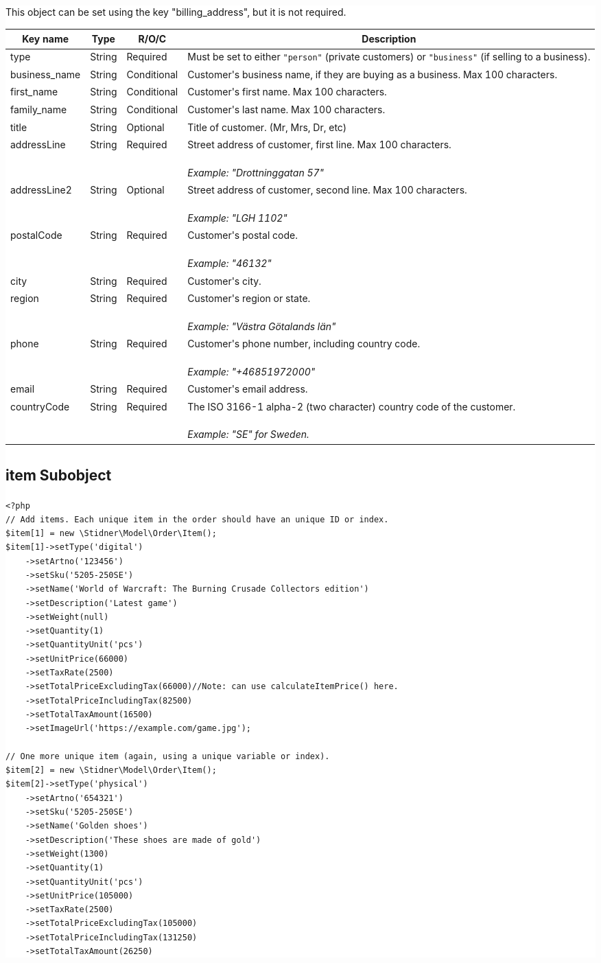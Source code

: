 This object can be set using the key "billing_address", but it is not required.

| Key name | Type | R/O/C | Description |
|---|---|---|---|
| type | String | Required | Must be set to either `"person"` (private customers) or `"business"` (if selling to a business).
| business_name | String | Conditional | Customer's business name, if they are buying as a business. Max 100 characters.
| first\_name | String | Conditional | Customer's first name. Max 100 characters.
| family\_name | String | Conditional | Customer's last name. Max 100 characters.
| title | String | Optional | Title of customer. (Mr, Mrs, Dr, etc)
| addressLine | String | Required | Street address of customer, first line. Max 100 characters.<br><br>*Example: "Drottninggatan 57"*
| addressLine2 | String | Optional | Street address of customer, second line. Max 100 characters.<br><br>*Example: "LGH 1102"*
| postalCode | String | Required | Customer's postal code.<br><br>*Example: "46132"*
| city | String | Required | Customer's city.
| region | String | Required | Customer's region or state.<br><br>*Example: "Västra Götalands län"*
| phone | String | Required | Customer's phone number, including country code.<br><br>*Example: "+46851972000"*
| email | String | Required | Customer's email address.
| countryCode | String | Required | The ISO 3166-1 alpha-2 (two character) country code of the customer.<br><br>*Example: "SE" for Sweden.*


## item Subobject

```php-sdk
<?php
// Add items. Each unique item in the order should have an unique ID or index.
$item[1] = new \Stidner\Model\Order\Item();
$item[1]->setType('digital')
    ->setArtno('123456')
    ->setSku('5205-250SE')
    ->setName('World of Warcraft: The Burning Crusade Collectors edition')
    ->setDescription('Latest game')
    ->setWeight(null)
    ->setQuantity(1)
    ->setQuantityUnit('pcs')
    ->setUnitPrice(66000)
    ->setTaxRate(2500)
    ->setTotalPriceExcludingTax(66000)//Note: can use calculateItemPrice() here.
    ->setTotalPriceIncludingTax(82500)
    ->setTotalTaxAmount(16500)
    ->setImageUrl('https://example.com/game.jpg');

// One more unique item (again, using a unique variable or index).
$item[2] = new \Stidner\Model\Order\Item();
$item[2]->setType('physical')
    ->setArtno('654321')
    ->setSku('5205-250SE')
    ->setName('Golden shoes')
    ->setDescription('These shoes are made of gold')
    ->setWeight(1300)
    ->setQuantity(1)
    ->setQuantityUnit('pcs')
    ->setUnitPrice(105000)
    ->setTaxRate(2500)
    ->setTotalPriceExcludingTax(105000)
    ->setTotalPriceIncludingTax(131250)
    ->setTotalTaxAmount(26250)
```